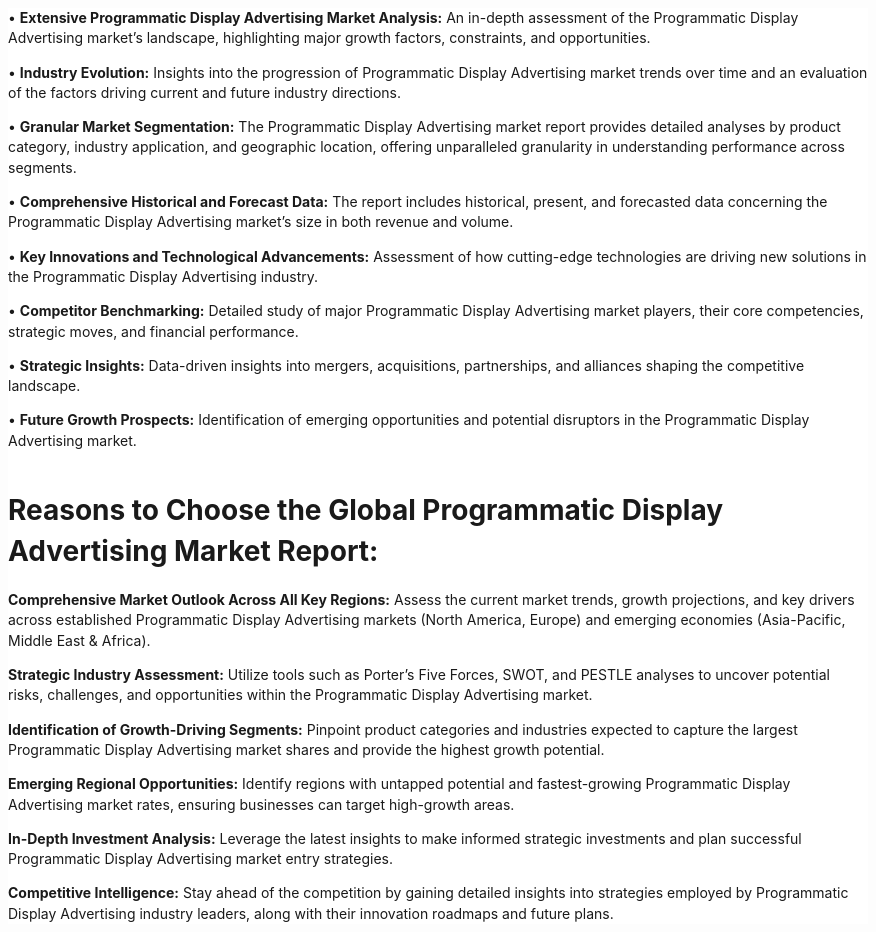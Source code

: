 • <strong>Extensive Programmatic Display Advertising Market Analysis:</strong> An in-depth assessment of the Programmatic Display Advertising market’s landscape, highlighting major growth factors, constraints, and opportunities.

• <strong>Industry Evolution:</strong> Insights into the progression of Programmatic Display Advertising market trends over time and an evaluation of the factors driving current and future industry directions.

• <strong>Granular Market Segmentation:</strong> The Programmatic Display Advertising market report provides detailed analyses by product category, industry application, and geographic location, offering unparalleled granularity in understanding performance across segments.

• <strong>Comprehensive Historical and Forecast Data:</strong> The report includes historical, present, and forecasted data concerning the Programmatic Display Advertising market’s size in both revenue and volume.

• <strong>Key Innovations and Technological Advancements:</strong> Assessment of how cutting-edge technologies are driving new solutions in the Programmatic Display Advertising industry.

• <strong>Competitor Benchmarking:</strong> Detailed study of major Programmatic Display Advertising market players, their core competencies, strategic moves, and financial performance.

• <strong>Strategic Insights:</strong> Data-driven insights into mergers, acquisitions, partnerships, and alliances shaping the competitive landscape.

• <strong>Future Growth Prospects:</strong> Identification of emerging opportunities and potential disruptors in the Programmatic Display Advertising market.

# <strong>Reasons to Choose the Global Programmatic Display Advertising Market Report:</strong>

<strong>Comprehensive Market Outlook Across All Key Regions:</strong>
Assess the current market trends, growth projections, and key drivers across established Programmatic Display Advertising markets (North America, Europe) and emerging economies (Asia-Pacific, Middle East & Africa).

<strong>Strategic Industry Assessment:</strong>
Utilize tools such as Porter’s Five Forces, SWOT, and PESTLE analyses to uncover potential risks, challenges, and opportunities within the Programmatic Display Advertising market.

<strong>Identification of Growth-Driving Segments:</strong>
Pinpoint product categories and industries expected to capture the largest Programmatic Display Advertising market shares and provide the highest growth potential.

<strong>Emerging Regional Opportunities:</strong>
Identify regions with untapped potential and fastest-growing Programmatic Display Advertising market rates, ensuring businesses can target high-growth areas.

<strong>In-Depth Investment Analysis:</strong>
Leverage the latest insights to make informed strategic investments and plan successful Programmatic Display Advertising market entry strategies.

<strong>Competitive Intelligence:</strong>
Stay ahead of the competition by gaining detailed insights into strategies employed by Programmatic Display Advertising industry leaders, along with their innovation roadmaps and future plans.
